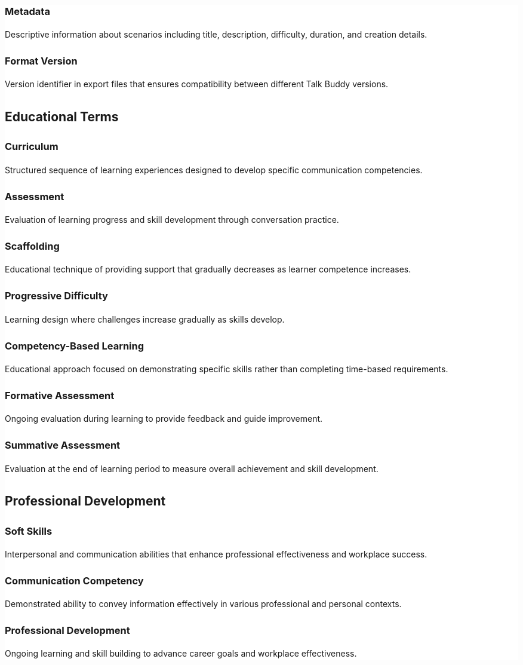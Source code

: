 ### **Metadata**
Descriptive information about scenarios including title, description, difficulty, duration, and creation details.

### **Format Version**
Version identifier in export files that ensures compatibility between different Talk Buddy versions.

## Educational Terms

### **Curriculum**
Structured sequence of learning experiences designed to develop specific communication competencies.

### **Assessment**
Evaluation of learning progress and skill development through conversation practice.

### **Scaffolding**
Educational technique of providing support that gradually decreases as learner competence increases.

### **Progressive Difficulty**
Learning design where challenges increase gradually as skills develop.

### **Competency-Based Learning**
Educational approach focused on demonstrating specific skills rather than completing time-based requirements.

### **Formative Assessment**
Ongoing evaluation during learning to provide feedback and guide improvement.

### **Summative Assessment**
Evaluation at the end of learning period to measure overall achievement and skill development.

## Professional Development

### **Soft Skills**
Interpersonal and communication abilities that enhance professional effectiveness and workplace success.

### **Communication Competency**
Demonstrated ability to convey information effectively in various professional and personal contexts.

### **Professional Development**
Ongoing learning and skill building to advance career goals and workplace effectiveness.
